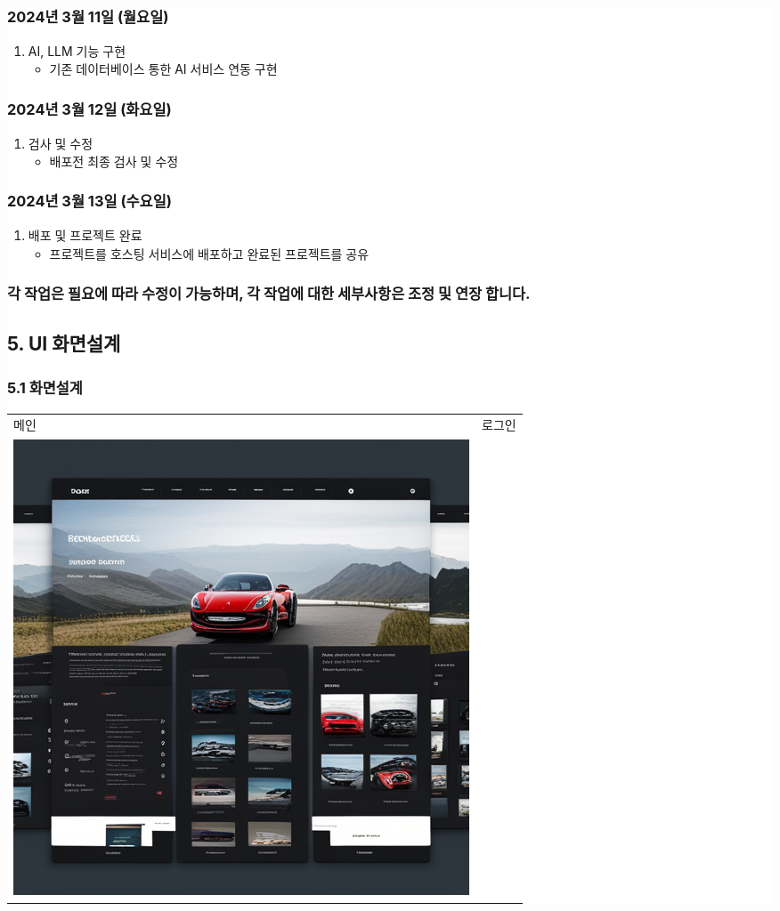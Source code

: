 ### 2024년 3월 11일 (월요일)
1. AI, LLM 기능 구현
   - 기존 데이터베이스 통한 AI 서비스 연동 구현

### 2024년 3월 12일 (화요일)
1. 검사 및 수정
   - 배포전 최종 검사 및 수정

### 2024년 3월 13일 (수요일)
1. 배포 및 프로젝트 완료
   - 프로젝트를 호스팅 서비스에 배포하고 완료된 프로젝트를 공유

### 각 작업은 필요에 따라 수정이 가능하며, 각 작업에 대한 세부사항은 조정 및 연장 합니다.

## 5. UI 화면설계

### 5.1 화면설계

 
<table>
    <tbody>
        <tr>
            <td>메인</td>
            <td>로그인</td>
        </tr>
        <tr>
            <td>
		<img src="image/main.png" width="100%">
            </td>
            <td>